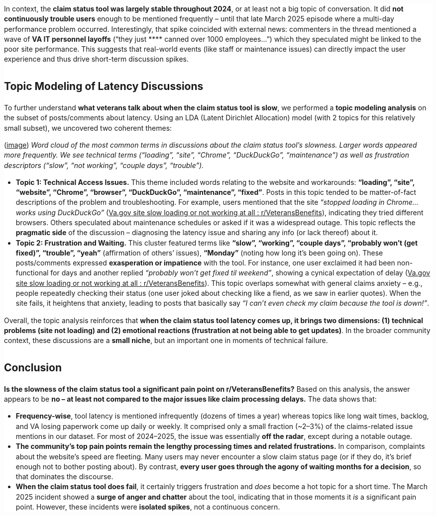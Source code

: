 In context, the **claim status tool was largely stable throughout 2024**, or at least not a big topic of conversation. It did **not continuously trouble users** enough to be mentioned frequently – until that late March 2025 episode where a multi-day performance problem occurred. Interestingly, that spike coincided with external news: commenters in the thread mentioned a wave of **VA IT personnel layoffs** (“they just **** canned over 1000 employees…”) which they speculated might be linked to the poor site performance. This suggests that real-world events (like staff or maintenance issues) can directly impact the user experience and thus drive short-term discussion spikes.

## Topic Modeling of Latency Discussions  
To further understand **what veterans talk about when the claim status tool is slow**, we performed a **topic modeling analysis** on the subset of posts/comments about latency. Using an LDA (Latent Dirichlet Allocation) model (with 2 topics for this relatively small subset), we uncovered two coherent themes: 

 ([image]()) *Word cloud of the most common terms in discussions about the claim status tool’s slowness. Larger words appeared more frequently. We see technical terms (“loading”, “site”, “Chrome”, “DuckDuckGo”, “maintenance”) as well as frustration descriptors (“slow”, “not working”, “couple days”, “trouble”).* 

- **Topic 1: Technical Access Issues.** This theme included words relating to the website and workarounds: **“loading”, “site”, “website”, “Chrome”, “browser”, “DuckDuckGo”, “maintenance”, “fixed”**. Posts in this topic tended to be matter-of-fact descriptions of the problem and troubleshooting. For example, users mentioned that the site *“stopped loading in Chrome… works using DuckDuckGo”* ([Va.gov site slow loading or not working at all : r/VeteransBenefits](https://www.reddit.com/r/VeteransBenefits/comments/1iozw5v/vagov_site_slow_loading_or_not_working_at_all/#:~:text=%E2%80%A2)), indicating they tried different browsers. Others speculated about maintenance schedules or asked if it was a widespread outage. This topic reflects the **pragmatic side** of the discussion – diagnosing the latency issue and sharing any info (or lack thereof) about it.  
- **Topic 2: Frustration and Waiting.** This cluster featured terms like **“slow”, “working”, “couple days”, “probably won’t (get fixed)”, “trouble”, “yeah”** (affirmation of others’ issues), **“Monday”** (noting how long it’s been going on). These posts/comments expressed **exasperation or impatience** with the tool. For instance, one user exclaimed it had been non-functional for days and another replied *“probably won’t get fixed til weekend”*, showing a cynical expectation of delay ([Va.gov site slow loading or not working at all : r/VeteransBenefits](https://www.reddit.com/r/VeteransBenefits/comments/1iozw5v/vagov_site_slow_loading_or_not_working_at_all/#:~:text=T)). This topic overlaps somewhat with general claims anxiety – e.g., people repeatedly checking their status (one user joked about checking like a fiend, as we saw in earlier quotes). When the site fails, it heightens that anxiety, leading to posts that basically say *“I can’t even check my claim because the tool is down!”*. 

Overall, the topic analysis reinforces that **when the claim status tool latency comes up, it brings two dimensions: (1) technical problems (site not loading) and (2) emotional reactions (frustration at not being able to get updates)**. In the broader community context, these discussions are a **small niche**, but an important one in moments of technical failure.

## Conclusion  
**Is the slowness of the claim status tool a significant pain point on r/VeteransBenefits?** Based on this analysis, the answer appears to be **no – at least not compared to the major issues like claim processing delays.** The data shows that:

- **Frequency-wise**, tool latency is mentioned infrequently (dozens of times a year) whereas topics like long wait times, backlog, and VA losing paperwork come up daily or weekly. It comprised only a small fraction (~2–3%) of the claims-related issue mentions in our dataset. For most of 2024–2025, the issue was essentially **off the radar**, except during a notable outage.  
- **The community’s top pain points remain the lengthy processing times and related frustrations.** In comparison, complaints about the website’s speed are fleeting. Many users may never encounter a slow claim status page (or if they do, it’s brief enough not to bother posting about). By contrast, **every user goes through the agony of waiting months for a decision**, so that dominates the discourse.  
- **When the claim status tool does fail**, it certainly triggers frustration and *does* become a hot topic for a short time. The March 2025 incident showed a **surge of anger and chatter** about the tool, indicating that in those moments it *is* a significant pain point. However, these incidents were **isolated spikes**, not a continuous concern. 
